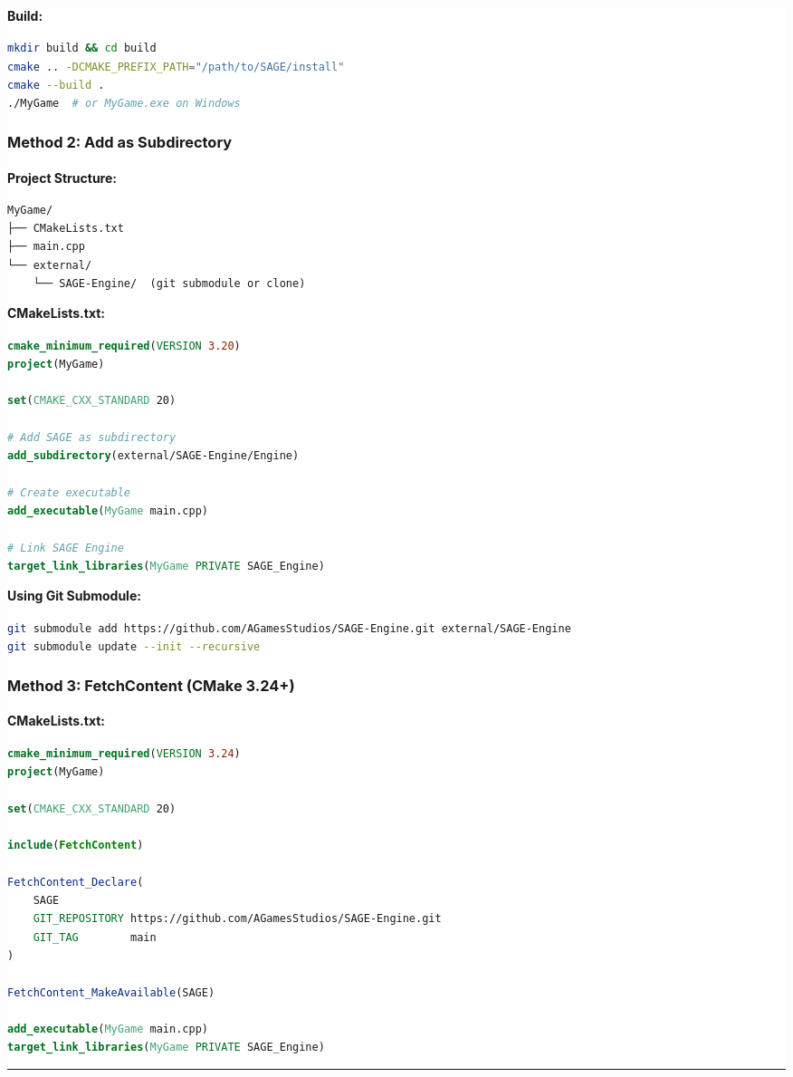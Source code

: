 **Build:**
```bash
mkdir build && cd build
cmake .. -DCMAKE_PREFIX_PATH="/path/to/SAGE/install"
cmake --build .
./MyGame  # or MyGame.exe on Windows
```

### Method 2: Add as Subdirectory

**Project Structure:**
```
MyGame/
├── CMakeLists.txt
├── main.cpp
└── external/
    └── SAGE-Engine/  (git submodule or clone)
```

**CMakeLists.txt:**
```cmake
cmake_minimum_required(VERSION 3.20)
project(MyGame)

set(CMAKE_CXX_STANDARD 20)

# Add SAGE as subdirectory
add_subdirectory(external/SAGE-Engine/Engine)

# Create executable
add_executable(MyGame main.cpp)

# Link SAGE Engine
target_link_libraries(MyGame PRIVATE SAGE_Engine)
```

**Using Git Submodule:**
```bash
git submodule add https://github.com/AGamesStudios/SAGE-Engine.git external/SAGE-Engine
git submodule update --init --recursive
```

### Method 3: FetchContent (CMake 3.24+)

**CMakeLists.txt:**
```cmake
cmake_minimum_required(VERSION 3.24)
project(MyGame)

set(CMAKE_CXX_STANDARD 20)

include(FetchContent)

FetchContent_Declare(
    SAGE
    GIT_REPOSITORY https://github.com/AGamesStudios/SAGE-Engine.git
    GIT_TAG        main
)

FetchContent_MakeAvailable(SAGE)

add_executable(MyGame main.cpp)
target_link_libraries(MyGame PRIVATE SAGE_Engine)
```

---